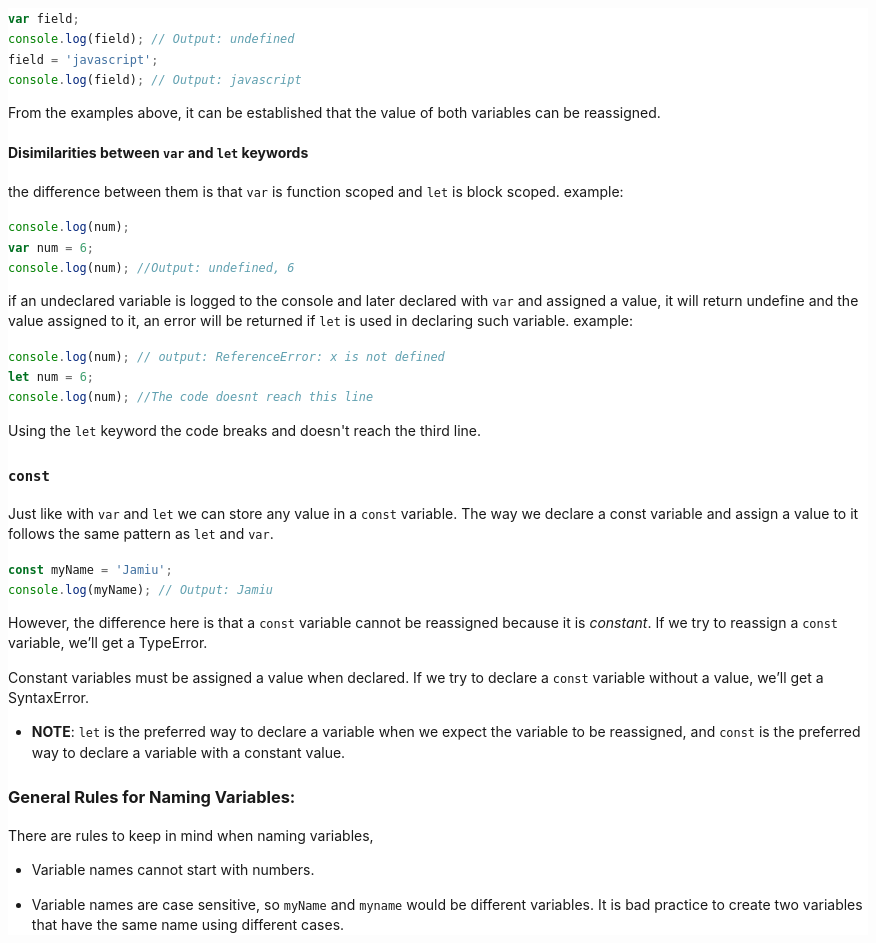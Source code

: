```js
var field;
console.log(field); // Output: undefined
field = 'javascript';
console.log(field); // Output: javascript
```

From the examples above, it can be established that the value of both variables can be reassigned.

#### Disimilarities between `var` and `let` keywords

the difference between them is that `var` is function scoped and `let` is block scoped. example:

```js
console.log(num);
var num = 6;
console.log(num); //Output: undefined, 6
```

if an undeclared variable is logged to the console and later declared with `var` and assigned a value, it will return undefine and the value assigned to it, an error will be returned if `let` is used in declaring such variable. example:

```js
console.log(num); // output: ReferenceError: x is not defined
let num = 6;
console.log(num); //The code doesnt reach this line
```

Using the `let` keyword the code breaks and doesn't reach the third line.

### `const`

Just like with `var` and `let` we can store any value in a `const` variable. The way we declare a const variable and assign a value to it follows the same pattern as `let` and `var`.

```js
const myName = 'Jamiu';
console.log(myName); // Output: Jamiu
```

However, the difference here is that a `const` variable cannot be reassigned because it is _constant_. If we try to reassign a `const` variable, we’ll get a TypeError.

Constant variables must be assigned a value when declared. If we try to declare a `const` variable without a value, we’ll get a SyntaxError.

- **NOTE**: `let` is the preferred way to declare a variable when we expect the variable to be reassigned, and `const` is the preferred way to declare a variable with a constant value.

### General Rules for Naming Variables:

There are rules to keep in mind when naming variables,

- Variable names cannot start with numbers.

- Variable names are case sensitive, so `myName` and `myname` would be different variables. It is bad practice to create two variables that have the same name using different cases.
